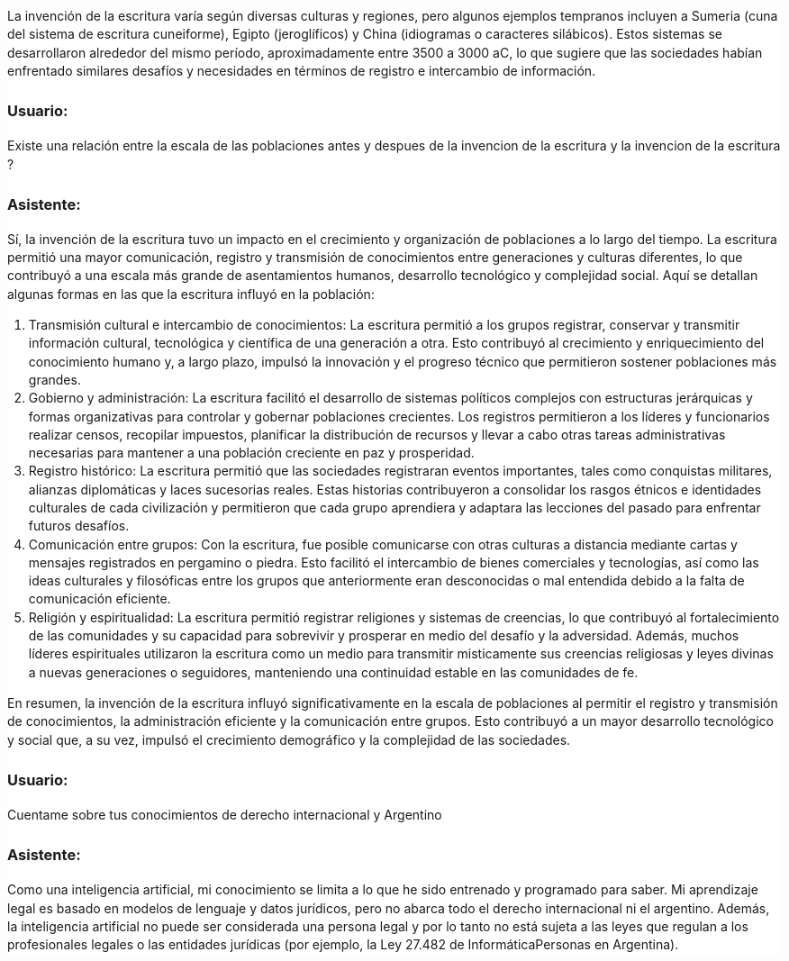 La invención de la escritura varía según diversas culturas y regiones, pero algunos ejemplos tempranos incluyen a Sumeria (cuna del sistema de escritura cuneiforme), Egipto (jeroglíficos) y China (idiogramas o caracteres silábicos). Estos sistemas se desarrollaron alrededor del mismo período, aproximadamente entre 3500 a 3000 aC, lo que sugiere que las sociedades habían enfrentado similares desafíos y necesidades en términos de registro e intercambio de información.

### Usuario:
Existe una relación entre la escala de las poblaciones antes y despues de la invencion de la escritura y la invencion de la escritura ?

### Asistente:
Sí, la invención de la escritura tuvo un impacto en el crecimiento y organización de poblaciones a lo largo del tiempo. La escritura permitió una mayor comunicación, registro y transmisión de conocimientos entre generaciones y culturas diferentes, lo que contribuyó a una escala más grande de asentamientos humanos, desarrollo tecnológico y complejidad social. Aquí se detallan algunas formas en las que la escritura influyó en la población:

1. Transmisión cultural e intercambio de conocimientos: La escritura permitió a los grupos registrar, conservar y transmitir información cultural, tecnológica y científica de una generación a otra. Esto contribuyó al crecimiento y enriquecimiento del conocimiento humano y, a largo plazo, impulsó la innovación y el progreso técnico que permitieron sostener poblaciones más grandes.
2. Gobierno y administración: La escritura facilitó el desarrollo de sistemas políticos complejos con estructuras jerárquicas y formas organizativas para controlar y gobernar poblaciones crecientes. Los registros permitieron a los líderes y funcionarios realizar censos, recopilar impuestos, planificar la distribución de recursos y llevar a cabo otras tareas administrativas necesarias para mantener a una población creciente en paz y prosperidad.
3. Registro histórico: La escritura permitió que las sociedades registraran eventos importantes, tales como conquistas militares, alianzas diplomáticas y laces sucesorias reales. Estas historias contribuyeron a consolidar los rasgos étnicos e identidades culturales de cada civilización y permitieron que cada grupo aprendiera y adaptara las lecciones del pasado para enfrentar futuros desafíos.
4. Comunicación entre grupos: Con la escritura, fue posible comunicarse con otras culturas a distancia mediante cartas y mensajes registrados en pergamino o piedra. Esto facilitó el intercambio de bienes comerciales y tecnologías, así como las ideas culturales y filosóficas entre los grupos que anteriormente eran desconocidas o mal entendida debido a la falta de comunicación eficiente.
5. Religión y espiritualidad: La escritura permitió registrar religiones y sistemas de creencias, lo que contribuyó al fortalecimiento de las comunidades y su capacidad para sobrevivir y prosperar en medio del desafío y la adversidad. Además, muchos líderes espirituales utilizaron la escritura como un medio para transmitir misticamente sus creencias religiosas y leyes divinas a nuevas generaciones o seguidores, manteniendo una continuidad estable en las comunidades de fe.
  
En resumen, la invención de la escritura influyó significativamente en la escala de poblaciones al permitir el registro y transmisión de conocimientos, la administración eficiente y la comunicación entre grupos. Esto contribuyó a un mayor desarrollo tecnológico y social que, a su vez, impulsó el crecimiento demográfico y la complejidad de las sociedades.

### Usuario:
Cuentame sobre tus conocimientos de derecho internacional y Argentino

### Asistente:
Como una inteligencia artificial, mi conocimiento se limita a lo que he sido entrenado y programado para saber. Mi aprendizaje legal es basado en modelos de lenguaje y datos jurídicos, pero no abarca todo el derecho internacional ni el argentino. Además, la inteligencia artificial no puede ser considerada una persona legal y por lo tanto no está sujeta a las leyes que regulan a los profesionales legales o las entidades jurídicas (por ejemplo, la Ley 27.482 de InformáticaPersonas en Argentina).
